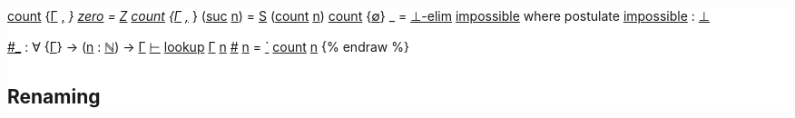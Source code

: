   <a id="4814" href="{% endraw %}{{ site.baseurl }}{% link out/tspl/2019/Assignment4.md %}{% raw %}#4771" class="Function">count</a> <a id="4820" class="Symbol">{</a><a id="4821" href="{% endraw %}{{ site.baseurl }}{% link out/tspl/2019/Assignment4.md %}{% raw %}#4821" class="Bound">Γ</a> <a id="4823" href="{% endraw %}{{ site.baseurl }}{% link out/tspl/2019/Assignment4.md %}{% raw %}#2973" class="InductiveConstructor Operator">,</a> <a id="4825" class="Symbol">_}</a> <a id="4828" href="Agda.Builtin.Nat.html#210" class="InductiveConstructor">zero</a>     <a id="4837" class="Symbol">=</a>  <a id="4840" href="{% endraw %}{{ site.baseurl }}{% link out/tspl/2019/Assignment4.md %}{% raw %}#3097" class="InductiveConstructor">Z</a>
  <a id="4844" href="{% endraw %}{{ site.baseurl }}{% link out/tspl/2019/Assignment4.md %}{% raw %}#4771" class="Function">count</a> <a id="4850" class="Symbol">{</a><a id="4851" href="{% endraw %}{{ site.baseurl }}{% link out/tspl/2019/Assignment4.md %}{% raw %}#4851" class="Bound">Γ</a> <a id="4853" href="{% endraw %}{{ site.baseurl }}{% link out/tspl/2019/Assignment4.md %}{% raw %}#2973" class="InductiveConstructor Operator">,</a> <a id="4855" class="Symbol">_}</a> <a id="4858" class="Symbol">(</a><a id="4859" href="Agda.Builtin.Nat.html#223" class="InductiveConstructor">suc</a> <a id="4863" href="{% endraw %}{{ site.baseurl }}{% link out/tspl/2019/Assignment4.md %}{% raw %}#4863" class="Bound">n</a><a id="4864" class="Symbol">)</a>  <a id="4867" class="Symbol">=</a>  <a id="4870" href="{% endraw %}{{ site.baseurl }}{% link out/tspl/2019/Assignment4.md %}{% raw %}#3150" class="InductiveConstructor Operator">S</a> <a id="4872" class="Symbol">(</a><a id="4873" href="{% endraw %}{{ site.baseurl }}{% link out/tspl/2019/Assignment4.md %}{% raw %}#4771" class="Function">count</a> <a id="4879" href="{% endraw %}{{ site.baseurl }}{% link out/tspl/2019/Assignment4.md %}{% raw %}#4863" class="Bound">n</a><a id="4880" class="Symbol">)</a>
  <a id="4884" href="{% endraw %}{{ site.baseurl }}{% link out/tspl/2019/Assignment4.md %}{% raw %}#4771" class="Function">count</a> <a id="4890" class="Symbol">{</a><a id="4891" href="{% endraw %}{{ site.baseurl }}{% link out/tspl/2019/Assignment4.md %}{% raw %}#2955" class="InductiveConstructor">∅</a><a id="4892" class="Symbol">}</a>     <a id="4898" class="Symbol">_</a>        <a id="4907" class="Symbol">=</a>  <a id="4910" href="https://agda.github.io/agda-stdlib/v1.3/Data.Empty.html#628" class="Function">⊥-elim</a> <a id="4917" href="{% endraw %}{{ site.baseurl }}{% link out/tspl/2019/Assignment4.md %}{% raw %}#4948" class="Postulate">impossible</a>
    <a id="4932" class="Keyword">where</a> <a id="4938" class="Keyword">postulate</a> <a id="4948" href="{% endraw %}{{ site.baseurl }}{% link out/tspl/2019/Assignment4.md %}{% raw %}#4948" class="Postulate">impossible</a> <a id="4959" class="Symbol">:</a> <a id="4961" href="https://agda.github.io/agda-stdlib/v1.3/Data.Empty.html#526" class="Datatype">⊥</a>

  <a id="More.#_"></a><a id="4966" href="{% endraw %}{{ site.baseurl }}{% link out/tspl/2019/Assignment4.md %}{% raw %}#4966" class="Function Operator">#_</a> <a id="4969" class="Symbol">:</a> <a id="4971" class="Symbol">∀</a> <a id="4973" class="Symbol">{</a><a id="4974" href="{% endraw %}{{ site.baseurl }}{% link out/tspl/2019/Assignment4.md %}{% raw %}#4974" class="Bound">Γ</a><a id="4975" class="Symbol">}</a> <a id="4977" class="Symbol">→</a> <a id="4979" class="Symbol">(</a><a id="4980" href="{% endraw %}{{ site.baseurl }}{% link out/tspl/2019/Assignment4.md %}{% raw %}#4980" class="Bound">n</a> <a id="4982" class="Symbol">:</a> <a id="4984" href="Agda.Builtin.Nat.html#192" class="Datatype">ℕ</a><a id="4985" class="Symbol">)</a> <a id="4987" class="Symbol">→</a> <a id="4989" href="{% endraw %}{{ site.baseurl }}{% link out/tspl/2019/Assignment4.md %}{% raw %}#4974" class="Bound">Γ</a> <a id="4991" href="{% endraw %}{{ site.baseurl }}{% link out/tspl/2019/Assignment4.md %}{% raw %}#3266" class="Datatype Operator">⊢</a> <a id="4993" href="{% endraw %}{{ site.baseurl }}{% link out/tspl/2019/Assignment4.md %}{% raw %}#4587" class="Function">lookup</a> <a id="5000" href="{% endraw %}{{ site.baseurl }}{% link out/tspl/2019/Assignment4.md %}{% raw %}#4974" class="Bound">Γ</a> <a id="5002" href="{% endraw %}{{ site.baseurl }}{% link out/tspl/2019/Assignment4.md %}{% raw %}#4980" class="Bound">n</a>
  <a id="5006" href="{% endraw %}{{ site.baseurl }}{% link out/tspl/2019/Assignment4.md %}{% raw %}#4966" class="Function Operator">#</a> <a id="5008" href="{% endraw %}{{ site.baseurl }}{% link out/tspl/2019/Assignment4.md %}{% raw %}#5008" class="Bound">n</a>  <a id="5011" class="Symbol">=</a>  <a id="5014" href="{% endraw %}{{ site.baseurl }}{% link out/tspl/2019/Assignment4.md %}{% raw %}#3322" class="InductiveConstructor Operator">`</a> <a id="5016" href="{% endraw %}{{ site.baseurl }}{% link out/tspl/2019/Assignment4.md %}{% raw %}#4771" class="Function">count</a> <a id="5022" href="{% endraw %}{{ site.baseurl }}{% link out/tspl/2019/Assignment4.md %}{% raw %}#5008" class="Bound">n</a>
</pre>{% endraw %}
## Renaming
